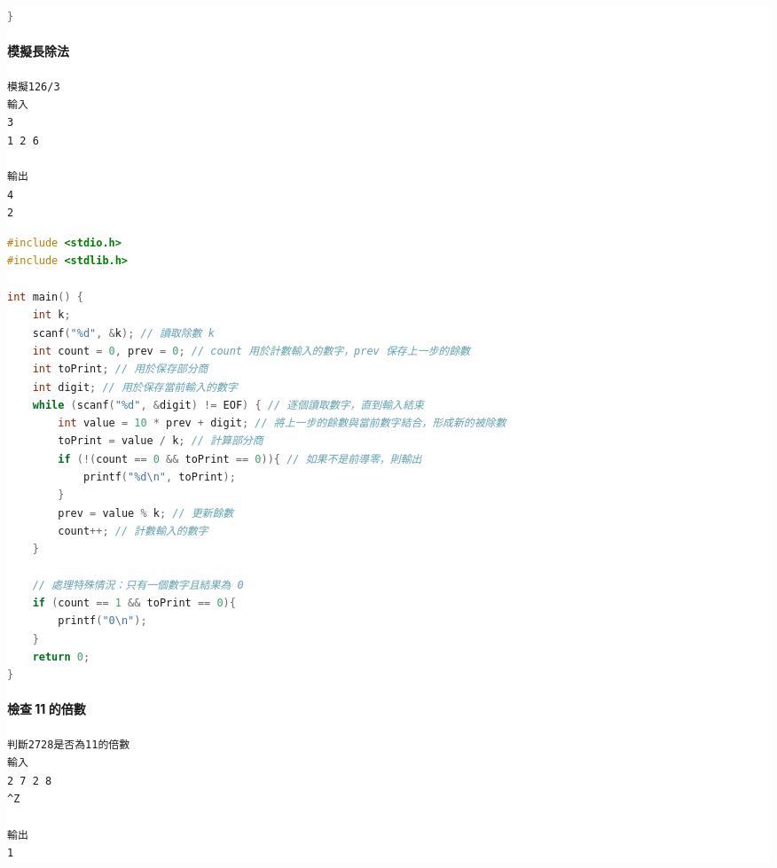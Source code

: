 ```c
}

```

#### 模擬長除法

```
模擬126/3
輸入
3
1 2 6

輸出
4
2
```

```c
#include <stdio.h>
#include <stdlib.h>

int main() {
    int k;
    scanf("%d", &k); // 讀取除數 k
    int count = 0, prev = 0; // count 用於計數輸入的數字，prev 保存上一步的餘數
    int toPrint; // 用於保存部分商
    int digit; // 用於保存當前輸入的數字
    while (scanf("%d", &digit) != EOF) { // 逐個讀取數字，直到輸入結束
        int value = 10 * prev + digit; // 將上一步的餘數與當前數字結合，形成新的被除數
        toPrint = value / k; // 計算部分商
        if (!(count == 0 && toPrint == 0)){ // 如果不是前導零，則輸出
            printf("%d\n", toPrint);
        }
        prev = value % k; // 更新餘數
        count++; // 計數輸入的數字
    }

    // 處理特殊情況：只有一個數字且結果為 0
    if (count == 1 && toPrint == 0){
        printf("0\n");
    }
    return 0;
}

```

#### 檢查 11 的倍數

```
判斷2728是否為11的倍數
輸入
2 7 2 8
^Z

輸出
1
```
